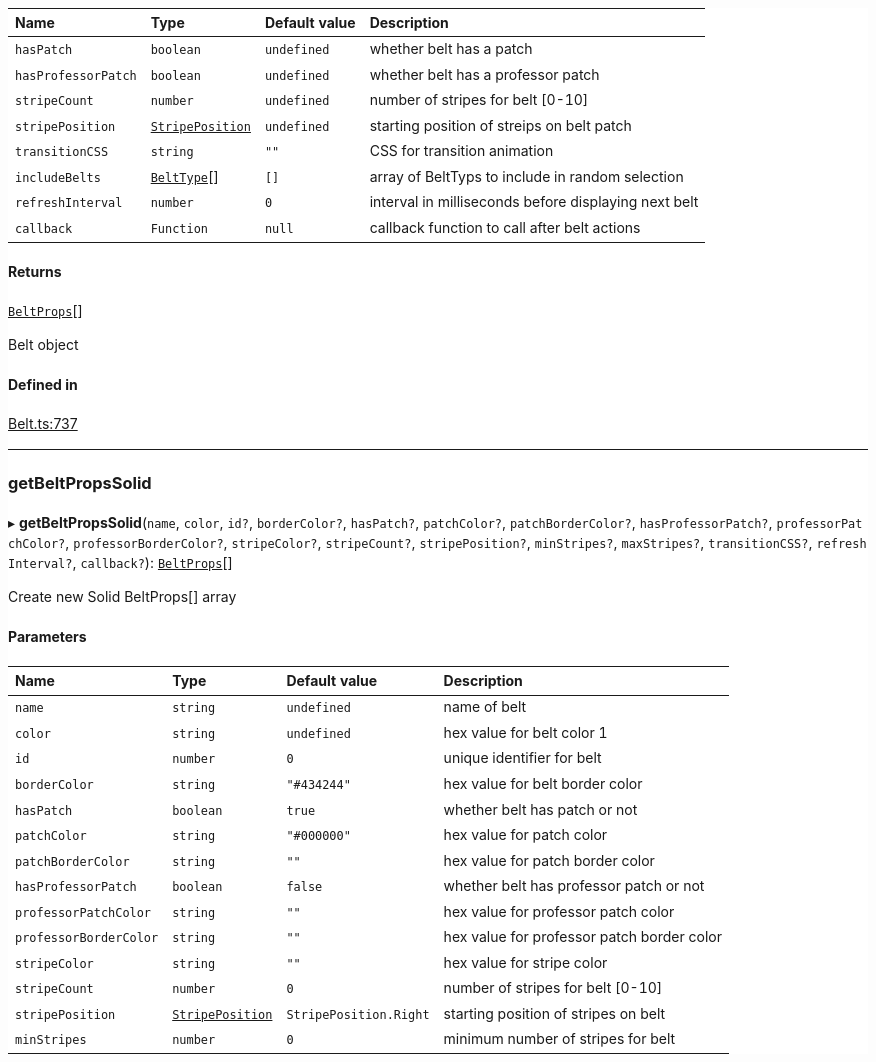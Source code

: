 | Name                | Type                                                | Default value | Description                                          |
| :------------------ | :-------------------------------------------------- | :------------ | :--------------------------------------------------- |
| `hasPatch`          | `boolean`                                           | `undefined`   | whether belt has a patch                             |
| `hasProfessorPatch` | `boolean`                                           | `undefined`   | whether belt has a professor patch                   |
| `stripeCount`       | `number`                                            | `undefined`   | number of stripes for belt [0-10]                    |
| `stripePosition`    | [`StripePosition`](../enums/Belt.StripePosition.md) | `undefined`   | starting position of streips on belt patch           |
| `transitionCSS`     | `string`                                            | `""`          | CSS for transition animation                         |
| `includeBelts`      | [`BeltType`](../enums/Belt.BeltType.md)[]           | `[]`          | array of BeltTyps to include in random selection     |
| `refreshInterval`   | `number`                                            | `0`           | interval in milliseconds before displaying next belt |
| `callback`          | `Function`                                          | `null`        | callback function to call after belt actions         |

#### Returns

[`BeltProps`](../interfaces/Belt.BeltProps.md)[]

Belt object

#### Defined in

[Belt.ts:737](https://github.com/jeffholst/vue-custom-belt/blob/98d6c2b/src/Belt.ts#L737)

---

### getBeltPropsSolid

▸ **getBeltPropsSolid**(`name`, `color`, `id?`, `borderColor?`, `hasPatch?`, `patchColor?`, `patchBorderColor?`, `hasProfessorPatch?`, `professorPatchColor?`, `professorBorderColor?`, `stripeColor?`, `stripeCount?`, `stripePosition?`, `minStripes?`, `maxStripes?`, `transitionCSS?`, `refreshInterval?`, `callback?`): [`BeltProps`](../interfaces/Belt.BeltProps.md)[]

Create new Solid BeltProps[] array

#### Parameters

| Name                   | Type                                                | Default value          | Description                                  |
| :--------------------- | :-------------------------------------------------- | :--------------------- | :------------------------------------------- |
| `name`                 | `string`                                            | `undefined`            | name of belt                                 |
| `color`                | `string`                                            | `undefined`            | hex value for belt color 1                   |
| `id`                   | `number`                                            | `0`                    | unique identifier for belt                   |
| `borderColor`          | `string`                                            | `"#434244"`            | hex value for belt border color              |
| `hasPatch`             | `boolean`                                           | `true`                 | whether belt has patch or not                |
| `patchColor`           | `string`                                            | `"#000000"`            | hex value for patch color                    |
| `patchBorderColor`     | `string`                                            | `""`                   | hex value for patch border color             |
| `hasProfessorPatch`    | `boolean`                                           | `false`                | whether belt has professor patch or not      |
| `professorPatchColor`  | `string`                                            | `""`                   | hex value for professor patch color          |
| `professorBorderColor` | `string`                                            | `""`                   | hex value for professor patch border color   |
| `stripeColor`          | `string`                                            | `""`                   | hex value for stripe color                   |
| `stripeCount`          | `number`                                            | `0`                    | number of stripes for belt [0-10]            |
| `stripePosition`       | [`StripePosition`](../enums/Belt.StripePosition.md) | `StripePosition.Right` | starting position of stripes on belt         |
| `minStripes`           | `number`                                            | `0`                    | minimum number of stripes for belt           |